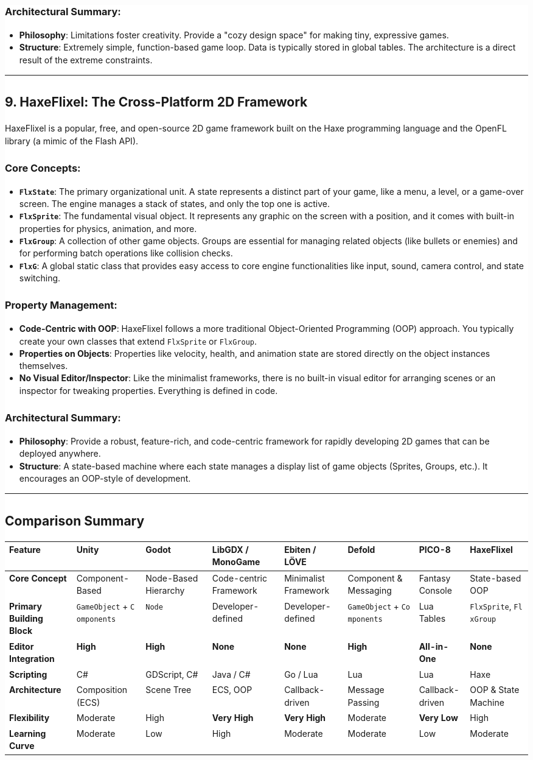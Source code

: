 ### Architectural Summary:
- **Philosophy**: Limitations foster creativity. Provide a "cozy design space" for making tiny, expressive games.
- **Structure**: Extremely simple, function-based game loop. Data is typically stored in global tables. The architecture is a direct result of the extreme constraints.

---

## 9. HaxeFlixel: The Cross-Platform 2D Framework

HaxeFlixel is a popular, free, and open-source 2D game framework built on the Haxe programming language and the OpenFL library (a mimic of the Flash API).

### Core Concepts:
- **`FlxState`**: The primary organizational unit. A state represents a distinct part of your game, like a menu, a level, or a game-over screen. The engine manages a stack of states, and only the top one is active.
- **`FlxSprite`**: The fundamental visual object. It represents any graphic on the screen with a position, and it comes with built-in properties for physics, animation, and more.
- **`FlxGroup`**: A collection of other game objects. Groups are essential for managing related objects (like bullets or enemies) and for performing batch operations like collision checks.
- **`FlxG`**: A global static class that provides easy access to core engine functionalities like input, sound, camera control, and state switching.

### Property Management:
- **Code-Centric with OOP**: HaxeFlixel follows a more traditional Object-Oriented Programming (OOP) approach. You typically create your own classes that extend `FlxSprite` or `FlxGroup`.
- **Properties on Objects**: Properties like velocity, health, and animation state are stored directly on the object instances themselves.
- **No Visual Editor/Inspector**: Like the minimalist frameworks, there is no built-in visual editor for arranging scenes or an inspector for tweaking properties. Everything is defined in code.

### Architectural Summary:
- **Philosophy**: Provide a robust, feature-rich, and code-centric framework for rapidly developing 2D games that can be deployed anywhere.
- **Structure**: A state-based machine where each state manages a display list of game objects (Sprites, Groups, etc.). It encourages an OOP-style of development.

---

## Comparison Summary

| Feature | Unity | Godot | LibGDX / MonoGame | Ebiten / LÖVE | Defold | PICO-8 | HaxeFlixel |
| :--- | :--- | :--- | :--- | :--- | :--- | :--- | :--- |
| **Core Concept** | Component-Based | Node-Based Hierarchy | Code-centric Framework | Minimalist Framework | Component & Messaging | Fantasy Console | State-based OOP |
| **Primary Building Block** | `GameObject` + `Components` | `Node` | Developer-defined | Developer-defined | `GameObject` + `Components` | Lua Tables | `FlxSprite`, `FlxGroup` |
| **Editor Integration** | **High** | **High** | **None** | **None** | **High** | **All-in-One** | **None** |
| **Scripting** | C# | GDScript, C# | Java / C# | Go / Lua | Lua | Lua | Haxe |
| **Architecture** | Composition (ECS) | Scene Tree | ECS, OOP | Callback-driven | Message Passing | Callback-driven | OOP & State Machine |
| **Flexibility** | Moderate | High | **Very High** | **Very High** | Moderate | **Very Low** | High |
| **Learning Curve** | Moderate | Low | High | Moderate | Moderate | Low | Moderate |
